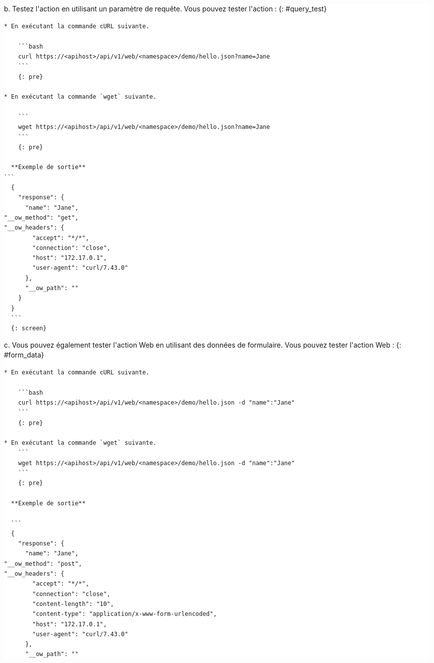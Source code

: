   b. Testez l'action en utilisant un paramètre de requête. Vous pouvez tester l'action :
  {: #query_test}

    * En exécutant la commande cURL suivante. 

        ```bash
        curl https://<apihost>/api/v1/web/<namespace>/demo/hello.json?name=Jane
        ```
        {: pre}

    * En exécutant la commande `wget` suivante. 

        ```
        wget https://<apihost>/api/v1/web/<namespace>/demo/hello.json?name=Jane
        ```
        {: pre}

      **Exemple de sortie**
    ```
      {
        "response": {
          "name": "Jane",
    "__ow_method": "get",
    "__ow_headers": {
            "accept": "*/*",
            "connection": "close",
            "host": "172.17.0.1",
            "user-agent": "curl/7.43.0"
          },
          "__ow_path": ""
        }
      }
      ```
      {: screen}

  c. Vous pouvez également tester l'action Web en utilisant des données de formulaire. Vous pouvez tester l'action Web :
  {: #form_data}
  
    * En exécutant la commande cURL suivante. 

        ```bash
        curl https://<apihost>/api/v1/web/<namespace>/demo/hello.json -d "name":"Jane"
        ```
        {: pre}
      
    * En exécutant la commande `wget` suivante.
        ```
        wget https://<apihost>/api/v1/web/<namespace>/demo/hello.json -d "name":"Jane"
        ```
        {: pre}

      **Exemple de sortie**

      ```
      {
        "response": {
          "name": "Jane",
    "__ow_method": "post",
    "__ow_headers": {
            "accept": "*/*",
            "connection": "close",
            "content-length": "10",
            "content-type": "application/x-www-form-urlencoded",
            "host": "172.17.0.1",
            "user-agent": "curl/7.43.0"
          },
          "__ow_path": ""